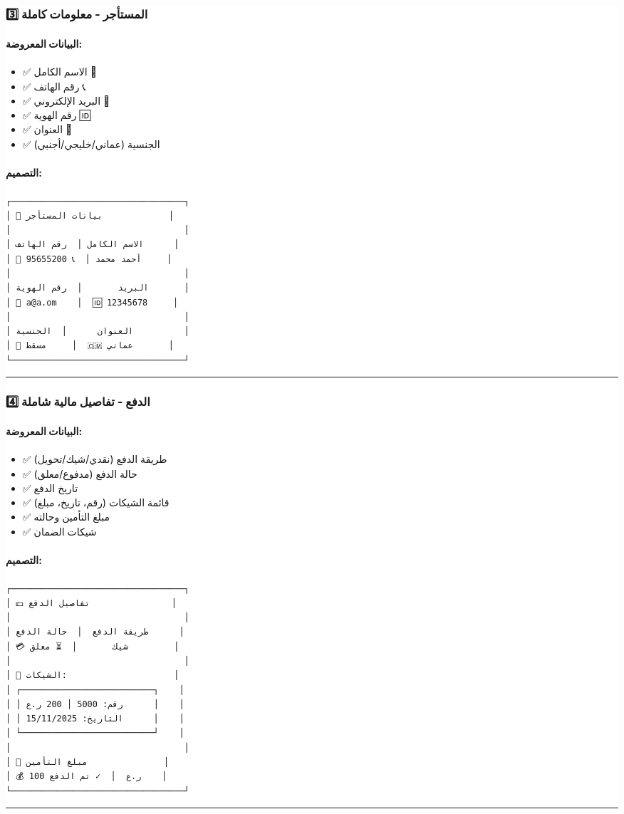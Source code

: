 
### 3️⃣ **المستأجر** - معلومات كاملة

#### البيانات المعروضة:
- ✅ الاسم الكامل 👤
- ✅ رقم الهاتف 📞
- ✅ البريد الإلكتروني 📧
- ✅ رقم الهوية 🆔
- ✅ العنوان 📍
- ✅ الجنسية (عماني/خليجي/أجنبي)

#### التصميم:
```
┌──────────────────────────────────┐
│ 👤 بيانات المستأجر             │
│                                  │
│ الاسم الكامل │  رقم الهاتف      │
│ 👤 أحمد محمد │  📞 95655200     │
│                                  │
│ البريد       │  رقم الهوية       │
│ 📧 a@a.om    │  🆔 12345678     │
│                                  │
│ العنوان      │  الجنسية          │
│ 📍 مسقط     │  🇴🇲 عماني       │
└──────────────────────────────────┘
```

---

### 4️⃣ **الدفع** - تفاصيل مالية شاملة

#### البيانات المعروضة:
- ✅ طريقة الدفع (نقدي/شيك/تحويل)
- ✅ حالة الدفع (مدفوع/معلق)
- ✅ تاريخ الدفع
- ✅ قائمة الشيكات (رقم، تاريخ، مبلغ)
- ✅ مبلغ التأمين وحالته
- ✅ شيكات الضمان

#### التصميم:
```
┌──────────────────────────────────┐
│ 💵 تفاصيل الدفع                │
│                                  │
│ طريقة الدفع  │  حالة الدفع      │
│ 💳 شيك       │  ⏳ معلق         │
│                                  │
│ 📝 الشيكات:                     │
│ ┌──────────────────────────┐    │
│ │ رقم: 5000 │ 200 ر.ع      │    │
│ │ التاريخ: 15/11/2025      │    │
│ └──────────────────────────┘    │
│                                  │
│ 🏦 مبلغ التأمين               │
│ 💰 100 ر.ع  │  ✓ تم الدفع    │
└──────────────────────────────────┘
```

---
